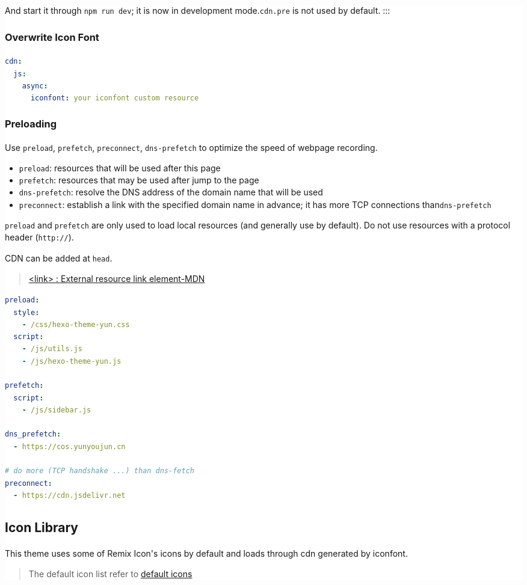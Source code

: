 And start it through `npm run dev`; it is now in development mode.`cdn.pre` is not used by default.
:::

### Overwrite Icon Font

```yaml
cdn:
  js:
    async:
      iconfont: your iconfont custom resource
```

### Preloading

Use `preload`, `prefetch`, `preconnect`, `dns-prefetch` to optimize the speed of webpage recording.

- `preload`: resources that will be used after this page
- `prefetch`: resources that may be used after jump to the page
- `dns-prefetch`: resolve the DNS address of the domain name that will be used
- `preconnect`: establish a link with the specified domain name in advance; it has more TCP connections than`dns-prefetch`

`preload` and `prefetch` are only used to load local resources (and generally use by default). Do not use resources with a protocol header (`http://`).

CDN can be added at `head`.

> [\<link\> : External resource link element-MDN](https://developer.mozilla.org/zh-CN/docs/Web/HTML/Element/link)

```yaml
preload:
  style:
    - /css/hexo-theme-yun.css
  script:
    - /js/utils.js
    - /js/hexo-theme-yun.js

prefetch:
  script:
    - /js/sidebar.js

dns_prefetch:
  - https://cos.yunyoujun.cn

# do more (TCP handshake ...) than dns-fetch
preconnect:
  - https://cdn.jsdelivr.net
```

## Icon Library

This theme uses some of Remix Icon's icons by default and loads through cdn generated by iconfont.

> The default icon list refer to [default icons](/en/guide/icon.html)
